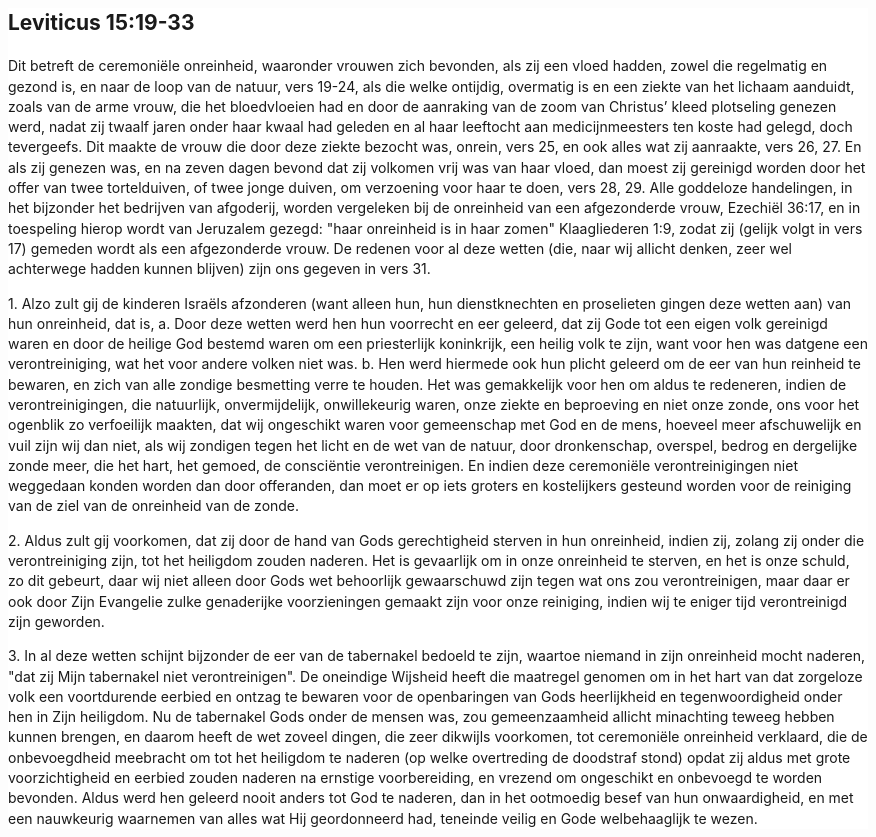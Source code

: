 ## Leviticus 15:19-33 

Dit betreft de ceremoniële onreinheid, waaronder vrouwen zich bevonden, als zij een vloed hadden, zowel die regelmatig en gezond is, en naar de loop van de natuur, vers 19-24, als die welke ontijdig, overmatig is en een ziekte van het lichaam aanduidt, zoals van de arme vrouw, die het bloedvloeien had en door de aanraking van de zoom van Christus’ kleed plotseling genezen werd, nadat zij twaalf jaren onder haar kwaal had geleden en al haar leeftocht aan medicijnmeesters ten koste had gelegd, doch tevergeefs. Dit maakte de vrouw die door deze ziekte bezocht was, onrein, vers 25, en ook alles wat zij aanraakte, vers 26, 27. En als zij genezen was, en na zeven dagen bevond dat zij volkomen vrij was van haar vloed, dan moest zij gereinigd worden door het offer van twee tortelduiven, of twee jonge duiven, om verzoening voor haar te doen, vers 28, 29. Alle goddeloze handelingen, in het bijzonder het bedrijven van afgoderij, worden vergeleken bij de onreinheid van een afgezonderde vrouw, Ezechiël 36:17, en in toespeling hierop wordt van Jeruzalem gezegd: "haar onreinheid is in haar zomen" Klaagliederen 1:9, zodat zij (gelijk volgt in vers 17) gemeden wordt als een afgezonderde vrouw. De redenen voor al deze wetten (die, naar wij allicht denken, zeer wel achterwege hadden kunnen blijven) zijn ons gegeven in vers 31.

1\. Alzo zult gij de kinderen Israëls afzonderen (want alleen hun, hun dienstknechten en proselieten gingen deze wetten aan) van hun onreinheid, dat is, a. Door deze wetten werd hen hun voorrecht en eer geleerd, dat zij Gode tot een eigen volk gereinigd waren en door de heilige God bestemd waren om een priesterlijk koninkrijk, een heilig volk te zijn, want voor hen was datgene een verontreiniging, wat het voor andere volken niet was.
b. Hen werd hiermede ook hun plicht geleerd om de eer van hun reinheid te bewaren, en zich van alle zondige besmetting verre te houden. Het was gemakkelijk voor hen om aldus te redeneren, indien de verontreinigingen, die natuurlijk, onvermijdelijk, onwillekeurig waren, onze ziekte en beproeving en niet onze zonde, ons voor het ogenblik zo verfoeilijk maakten, dat wij ongeschikt waren voor gemeenschap met God en de mens, hoeveel meer afschuwelijk en vuil zijn wij dan niet, als wij zondigen tegen het licht en de wet van de natuur, door dronkenschap, overspel, bedrog en dergelijke zonde meer, die het hart, het gemoed, de consciëntie verontreinigen. En indien deze ceremoniële verontreinigingen niet weggedaan konden worden dan door offeranden, dan moet er op iets groters en kostelijkers gesteund worden voor de reiniging van de ziel van de onreinheid van de zonde.

2\. Aldus zult gij voorkomen, dat zij door de hand van Gods gerechtigheid sterven in hun onreinheid, indien zij, zolang zij onder die verontreiniging zijn, tot het heiligdom zouden naderen. Het is gevaarlijk om in onze onreinheid te sterven, en het is onze schuld, zo dit gebeurt, daar wij niet alleen door Gods wet behoorlijk gewaarschuwd zijn tegen wat ons zou verontreinigen, maar daar er ook door Zijn Evangelie zulke genaderijke voorzieningen gemaakt zijn voor onze reiniging, indien wij te eniger tijd verontreinigd zijn geworden.

3\. In al deze wetten schijnt bijzonder de eer van de tabernakel bedoeld te zijn, waartoe niemand in zijn onreinheid mocht naderen, "dat zij Mijn tabernakel niet verontreinigen". De oneindige Wijsheid heeft die maatregel genomen om in het hart van dat zorgeloze volk een voortdurende eerbied en ontzag te bewaren voor de openbaringen van Gods heerlijkheid en tegenwoordigheid onder hen in Zijn heiligdom. Nu de tabernakel Gods onder de mensen was, zou gemeenzaamheid allicht minachting teweeg hebben kunnen brengen, en daarom heeft de wet zoveel dingen, die zeer dikwijls voorkomen, tot ceremoniële onreinheid verklaard, die de onbevoegdheid meebracht om tot het heiligdom te naderen (op welke overtreding de doodstraf stond) opdat zij aldus met grote voorzichtigheid en eerbied zouden naderen na ernstige voorbereiding, en vrezend om ongeschikt en onbevoegd te worden bevonden. Aldus werd hen geleerd nooit anders tot God te naderen, dan in het ootmoedig besef van hun onwaardigheid, en met een nauwkeurig waarnemen van alles wat Hij geordonneerd had, teneinde veilig en Gode welbehaaglijk te wezen. 

